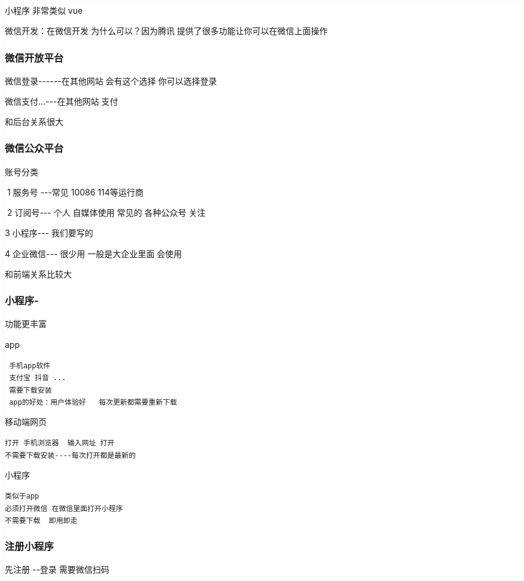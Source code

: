 

小程序 非常类似 vue

微信开发：在微信开发 为什么可以？因为腾讯 提供了很多功能让你可以在微信上面操作

### 微信开放平台

微信登录------在其他网站  会有这个选择 你可以选择登录

微信支付...---在其他网站 支付



和后台关系很大 

### 微信公众平台

账号分类

​    1 服务号   ---常见 10086 114等运行商

​    2 订阅号--- 个人 自媒体使用 常见的 各种公众号  关注

   3  小程序--- 我们要写的  

   4  企业微信---  很少用  一般是大企业里面 会使用

和前端关系比较大

### 小程序-

功能更丰富

app

```
 手机app软件 
 支付宝 抖音 ...
 需要下载安装 
 app的好处：用户体验好   每次更新都需要重新下载
```

移动端网页

```
打开 手机浏览器  输入网址 打开
不需要下载安装----每次打开都是最新的
```

小程序

```
类似于app  
必须打开微信 在微信里面打开小程序
不需要下载  即用即走
```

### 注册小程序

先注册 --登录   需要微信扫码
